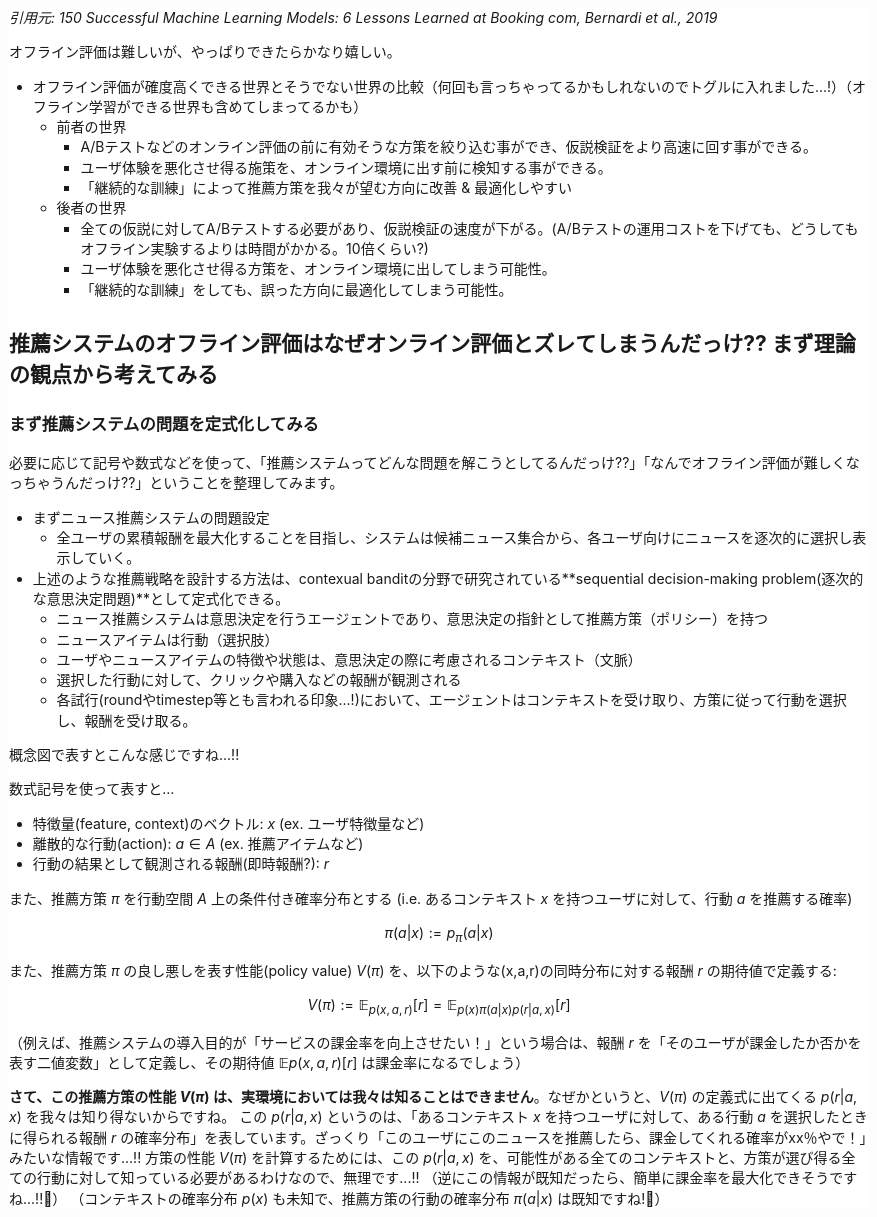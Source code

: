 *引用元: 150 Successful Machine Learning Models: 6 Lessons Learned at Booking com, Bernardi et al., 2019*

オフライン評価は難しいが、やっぱりできたらかなり嬉しい。

- オフライン評価が確度高くできる世界とそうでない世界の比較（何回も言っちゃってるかもしれないのでトグルに入れました…!）（オフライン学習ができる世界も含めてしまってるかも）
  - 前者の世界
    - A/Bテストなどのオンライン評価の前に有効そうな方策を絞り込む事ができ、仮説検証をより高速に回す事ができる。
    - ユーザ体験を悪化させ得る施策を、オンライン環境に出す前に検知する事ができる。
    - 「継続的な訓練」によって推薦方策を我々が望む方向に改善 & 最適化しやすい
  - 後者の世界
    - 全ての仮説に対してA/Bテストする必要があり、仮説検証の速度が下がる。(A/Bテストの運用コストを下げても、どうしてもオフライン実験するよりは時間がかかる。10倍くらい?)
    - ユーザ体験を悪化させ得る方策を、オンライン環境に出してしまう可能性。
    - 「継続的な訓練」をしても、誤った方向に最適化してしまう可能性。

## 推薦システムのオフライン評価はなぜオンライン評価とズレてしまうんだっけ?? まず理論の観点から考えてみる

### まず推薦システムの問題を定式化してみる

必要に応じて記号や数式などを使って、「推薦システムってどんな問題を解こうとしてるんだっけ??」「なんでオフライン評価が難しくなっちゃうんだっけ??」ということを整理してみます。

- まずニュース推薦システムの問題設定
  - 全ユーザの累積報酬を最大化することを目指し、システムは候補ニュース集合から、各ユーザ向けにニュースを逐次的に選択し表示していく。
- 上述のような推薦戦略を設計する方法は、contexual banditの分野で研究されている**sequential decision-making problem(逐次的な意思決定問題)**として定式化できる。
  - ニュース推薦システムは意思決定を行うエージェントであり、意思決定の指針として推薦方策（ポリシー）を持つ
  - ニュースアイテムは行動（選択肢）
  - ユーザやニュースアイテムの特徴や状態は、意思決定の際に考慮されるコンテキスト（文脈）
  - 選択した行動に対して、クリックや購入などの報酬が観測される
  - 各試行(roundやtimestep等とも言われる印象...!)において、エージェントはコンテキストを受け取り、方策に従って行動を選択し、報酬を受け取る。

概念図で表すとこんな感じですね...!!



数式記号を使って表すと…

- 特徴量(feature, context)のベクトル: $x$ (ex. ユーザ特徴量など)
- 離散的な行動(action): $a \in A$ (ex. 推薦アイテムなど)
- 行動の結果として観測される報酬(即時報酬?): $r$

また、推薦方策 $\pi$ を行動空間 $A$ 上の条件付き確率分布とする (i.e. あるコンテキスト $x$ を持つユーザに対して、行動 $a$ を推薦する確率)

$$
\pi(a|x) := p_{\pi}(a|x)
$$

また、推薦方策 $\pi$ の良し悪しを表す性能(policy value) $V(\pi)$ を、以下のような(x,a,r)の同時分布に対する報酬 $r$ の期待値で定義する:

```math
V(\pi) := \mathbb{E}_{p(x, a, r)}[r] =\mathbb{E}_{p(x)\pi(a|x)p(r|a,x)}[r]
```

（例えば、推薦システムの導入目的が「サービスの課金率を向上させたい！」という場合は、報酬 $r$ を「そのユーザが課金したか否かを表す二値変数」として定義し、その期待値 $\mathbb{E}{p(x, a, r)}[r]$ は課金率になるでしょう）

**さて、この推薦方策の性能 $V(\pi)$ は、実環境においては我々は知ることはできません**。なぜかというと、$V(\pi)$ の定義式に出てくる $p(r|a,x)$ を我々は知り得ないからですね。
この $p(r|a,x)$ というのは、「あるコンテキスト $x$ を持つユーザに対して、ある行動 $a$ を選択したときに得られる報酬 $r$ の確率分布」を表しています。ざっくり「このユーザにこのニュースを推薦したら、課金してくれる確率がxx％やで！」みたいな情報です...!!
方策の性能 $V(\pi)$ を計算するためには、この $p(r|a,x)$ を、可能性がある全てのコンテキストと、方策が選び得る全ての行動に対して知っている必要があるわけなので、無理です...!! （逆にこの情報が既知だったら、簡単に課金率を最大化できそうですね...!!:thinking:）
（コンテキストの確率分布 $p(x)$ も未知で、推薦方策の行動の確率分布 $\pi(a|x)$ は既知ですね!:thinking:）

